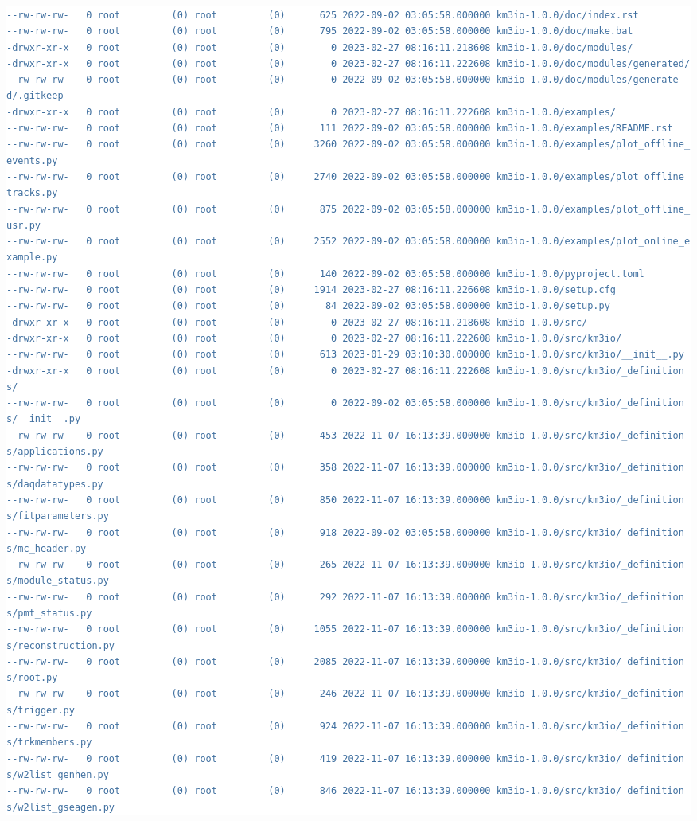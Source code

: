 ```diff
--rw-rw-rw-   0 root         (0) root         (0)      625 2022-09-02 03:05:58.000000 km3io-1.0.0/doc/index.rst
--rw-rw-rw-   0 root         (0) root         (0)      795 2022-09-02 03:05:58.000000 km3io-1.0.0/doc/make.bat
-drwxr-xr-x   0 root         (0) root         (0)        0 2023-02-27 08:16:11.218608 km3io-1.0.0/doc/modules/
-drwxr-xr-x   0 root         (0) root         (0)        0 2023-02-27 08:16:11.222608 km3io-1.0.0/doc/modules/generated/
--rw-rw-rw-   0 root         (0) root         (0)        0 2022-09-02 03:05:58.000000 km3io-1.0.0/doc/modules/generated/.gitkeep
-drwxr-xr-x   0 root         (0) root         (0)        0 2023-02-27 08:16:11.222608 km3io-1.0.0/examples/
--rw-rw-rw-   0 root         (0) root         (0)      111 2022-09-02 03:05:58.000000 km3io-1.0.0/examples/README.rst
--rw-rw-rw-   0 root         (0) root         (0)     3260 2022-09-02 03:05:58.000000 km3io-1.0.0/examples/plot_offline_events.py
--rw-rw-rw-   0 root         (0) root         (0)     2740 2022-09-02 03:05:58.000000 km3io-1.0.0/examples/plot_offline_tracks.py
--rw-rw-rw-   0 root         (0) root         (0)      875 2022-09-02 03:05:58.000000 km3io-1.0.0/examples/plot_offline_usr.py
--rw-rw-rw-   0 root         (0) root         (0)     2552 2022-09-02 03:05:58.000000 km3io-1.0.0/examples/plot_online_example.py
--rw-rw-rw-   0 root         (0) root         (0)      140 2022-09-02 03:05:58.000000 km3io-1.0.0/pyproject.toml
--rw-rw-rw-   0 root         (0) root         (0)     1914 2023-02-27 08:16:11.226608 km3io-1.0.0/setup.cfg
--rw-rw-rw-   0 root         (0) root         (0)       84 2022-09-02 03:05:58.000000 km3io-1.0.0/setup.py
-drwxr-xr-x   0 root         (0) root         (0)        0 2023-02-27 08:16:11.218608 km3io-1.0.0/src/
-drwxr-xr-x   0 root         (0) root         (0)        0 2023-02-27 08:16:11.222608 km3io-1.0.0/src/km3io/
--rw-rw-rw-   0 root         (0) root         (0)      613 2023-01-29 03:10:30.000000 km3io-1.0.0/src/km3io/__init__.py
-drwxr-xr-x   0 root         (0) root         (0)        0 2023-02-27 08:16:11.222608 km3io-1.0.0/src/km3io/_definitions/
--rw-rw-rw-   0 root         (0) root         (0)        0 2022-09-02 03:05:58.000000 km3io-1.0.0/src/km3io/_definitions/__init__.py
--rw-rw-rw-   0 root         (0) root         (0)      453 2022-11-07 16:13:39.000000 km3io-1.0.0/src/km3io/_definitions/applications.py
--rw-rw-rw-   0 root         (0) root         (0)      358 2022-11-07 16:13:39.000000 km3io-1.0.0/src/km3io/_definitions/daqdatatypes.py
--rw-rw-rw-   0 root         (0) root         (0)      850 2022-11-07 16:13:39.000000 km3io-1.0.0/src/km3io/_definitions/fitparameters.py
--rw-rw-rw-   0 root         (0) root         (0)      918 2022-09-02 03:05:58.000000 km3io-1.0.0/src/km3io/_definitions/mc_header.py
--rw-rw-rw-   0 root         (0) root         (0)      265 2022-11-07 16:13:39.000000 km3io-1.0.0/src/km3io/_definitions/module_status.py
--rw-rw-rw-   0 root         (0) root         (0)      292 2022-11-07 16:13:39.000000 km3io-1.0.0/src/km3io/_definitions/pmt_status.py
--rw-rw-rw-   0 root         (0) root         (0)     1055 2022-11-07 16:13:39.000000 km3io-1.0.0/src/km3io/_definitions/reconstruction.py
--rw-rw-rw-   0 root         (0) root         (0)     2085 2022-11-07 16:13:39.000000 km3io-1.0.0/src/km3io/_definitions/root.py
--rw-rw-rw-   0 root         (0) root         (0)      246 2022-11-07 16:13:39.000000 km3io-1.0.0/src/km3io/_definitions/trigger.py
--rw-rw-rw-   0 root         (0) root         (0)      924 2022-11-07 16:13:39.000000 km3io-1.0.0/src/km3io/_definitions/trkmembers.py
--rw-rw-rw-   0 root         (0) root         (0)      419 2022-11-07 16:13:39.000000 km3io-1.0.0/src/km3io/_definitions/w2list_genhen.py
--rw-rw-rw-   0 root         (0) root         (0)      846 2022-11-07 16:13:39.000000 km3io-1.0.0/src/km3io/_definitions/w2list_gseagen.py
```
